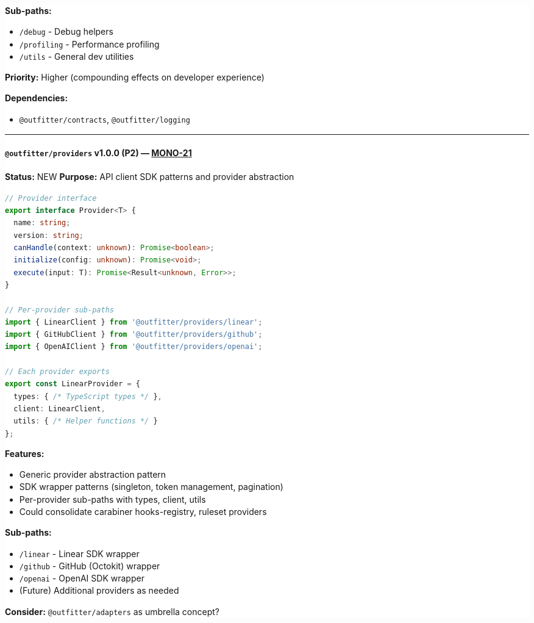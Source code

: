 **Sub-paths:**
- `/debug` - Debug helpers
- `/profiling` - Performance profiling
- `/utils` - General dev utilities

**Priority:** Higher (compounding effects on developer experience)

**Dependencies:**
- `@outfitter/contracts`, `@outfitter/logging`

---

#### `@outfitter/providers` v1.0.0 (P2) — [MONO-21](https://linear.app/outfitter/issue/MONO-21)

**Status:** NEW
**Purpose:** API client SDK patterns and provider abstraction

```typescript
// Provider interface
export interface Provider<T> {
  name: string;
  version: string;
  canHandle(context: unknown): Promise<boolean>;
  initialize(config: unknown): Promise<void>;
  execute(input: T): Promise<Result<unknown, Error>>;
}

// Per-provider sub-paths
import { LinearClient } from '@outfitter/providers/linear';
import { GitHubClient } from '@outfitter/providers/github';
import { OpenAIClient } from '@outfitter/providers/openai';

// Each provider exports
export const LinearProvider = {
  types: { /* TypeScript types */ },
  client: LinearClient,
  utils: { /* Helper functions */ }
};
```

**Features:**
- Generic provider abstraction pattern
- SDK wrapper patterns (singleton, token management, pagination)
- Per-provider sub-paths with types, client, utils
- Could consolidate carabiner hooks-registry, ruleset providers

**Sub-paths:**
- `/linear` - Linear SDK wrapper
- `/github` - GitHub (Octokit) wrapper
- `/openai` - OpenAI SDK wrapper
- (Future) Additional providers as needed

**Consider:** `@outfitter/adapters` as umbrella concept?
